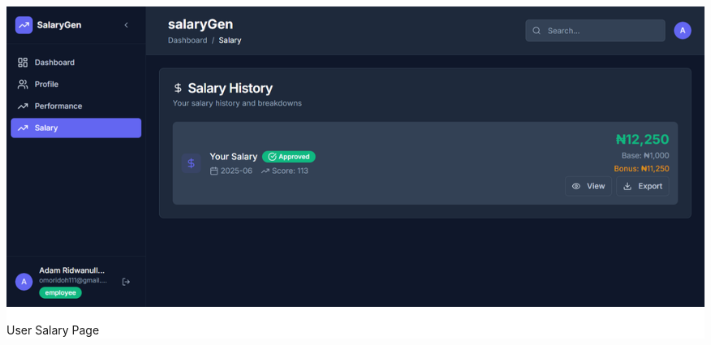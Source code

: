 
![screenshot](/frontend/public/screenshots/screencapture-salary-iq-five-vercel-app-salary-2025-07-28-22_37_59.png)

User Salary Page

